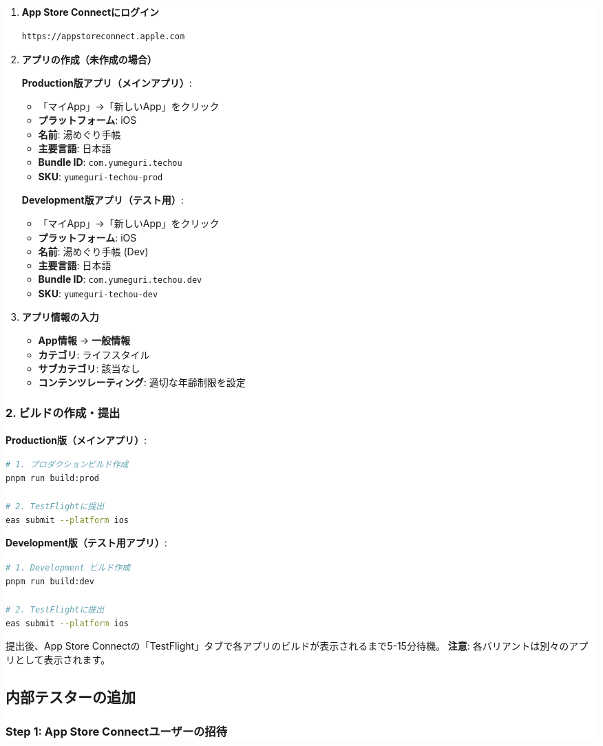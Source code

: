 1. **App Store Connectにログイン**
   ```
   https://appstoreconnect.apple.com
   ```

2. **アプリの作成（未作成の場合）**
   
   **Production版アプリ（メインアプリ）**:
   - 「マイApp」→「新しいApp」をクリック
   - **プラットフォーム**: iOS
   - **名前**: 湯めぐり手帳
   - **主要言語**: 日本語
   - **Bundle ID**: `com.yumeguri.techou`
   - **SKU**: `yumeguri-techou-prod`
   
   **Development版アプリ（テスト用）**:
   - 「マイApp」→「新しいApp」をクリック
   - **プラットフォーム**: iOS
   - **名前**: 湯めぐり手帳 (Dev)
   - **主要言語**: 日本語
   - **Bundle ID**: `com.yumeguri.techou.dev`
   - **SKU**: `yumeguri-techou-dev`

3. **アプリ情報の入力**
   - **App情報** → **一般情報**
   - **カテゴリ**: ライフスタイル
   - **サブカテゴリ**: 該当なし
   - **コンテンツレーティング**: 適切な年齢制限を設定

### 2. ビルドの作成・提出

**Production版（メインアプリ）**:
```bash
# 1. プロダクションビルド作成
pnpm run build:prod

# 2. TestFlightに提出
eas submit --platform ios
```

**Development版（テスト用アプリ）**:
```bash
# 1. Development ビルド作成
pnpm run build:dev

# 2. TestFlightに提出
eas submit --platform ios
```

提出後、App Store Connectの「TestFlight」タブで各アプリのビルドが表示されるまで5-15分待機。
**注意**: 各バリアントは別々のアプリとして表示されます。

## 内部テスターの追加

### Step 1: App Store Connectユーザーの招待
